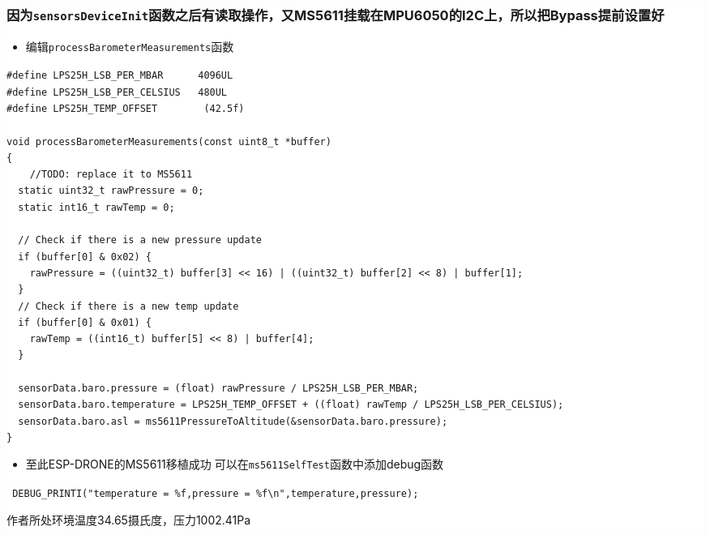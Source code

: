 ### 因为`sensorsDeviceInit`函数之后有读取操作，又MS5611挂载在MPU6050的I2C上，所以把Bypass提前设置好

-  编辑`processBarometerMeasurements`函数
```
#define LPS25H_LSB_PER_MBAR      4096UL
#define LPS25H_LSB_PER_CELSIUS   480UL
#define LPS25H_TEMP_OFFSET        (42.5f)

void processBarometerMeasurements(const uint8_t *buffer)
{
    //TODO: replace it to MS5611
  static uint32_t rawPressure = 0;
  static int16_t rawTemp = 0;

  // Check if there is a new pressure update
  if (buffer[0] & 0x02) {
    rawPressure = ((uint32_t) buffer[3] << 16) | ((uint32_t) buffer[2] << 8) | buffer[1];
  }
  // Check if there is a new temp update
  if (buffer[0] & 0x01) {
    rawTemp = ((int16_t) buffer[5] << 8) | buffer[4];
  }

  sensorData.baro.pressure = (float) rawPressure / LPS25H_LSB_PER_MBAR;
  sensorData.baro.temperature = LPS25H_TEMP_OFFSET + ((float) rawTemp / LPS25H_LSB_PER_CELSIUS);
  sensorData.baro.asl = ms5611PressureToAltitude(&sensorData.baro.pressure);
}
```  
- 至此ESP-DRONE的MS5611移植成功
可以在`ms5611SelfTest`函数中添加debug函数
```
 DEBUG_PRINTI("temperature = %f,pressure = %f\n",temperature,pressure);
```  
作者所处环境温度34.65摄氏度，压力1002.41Pa